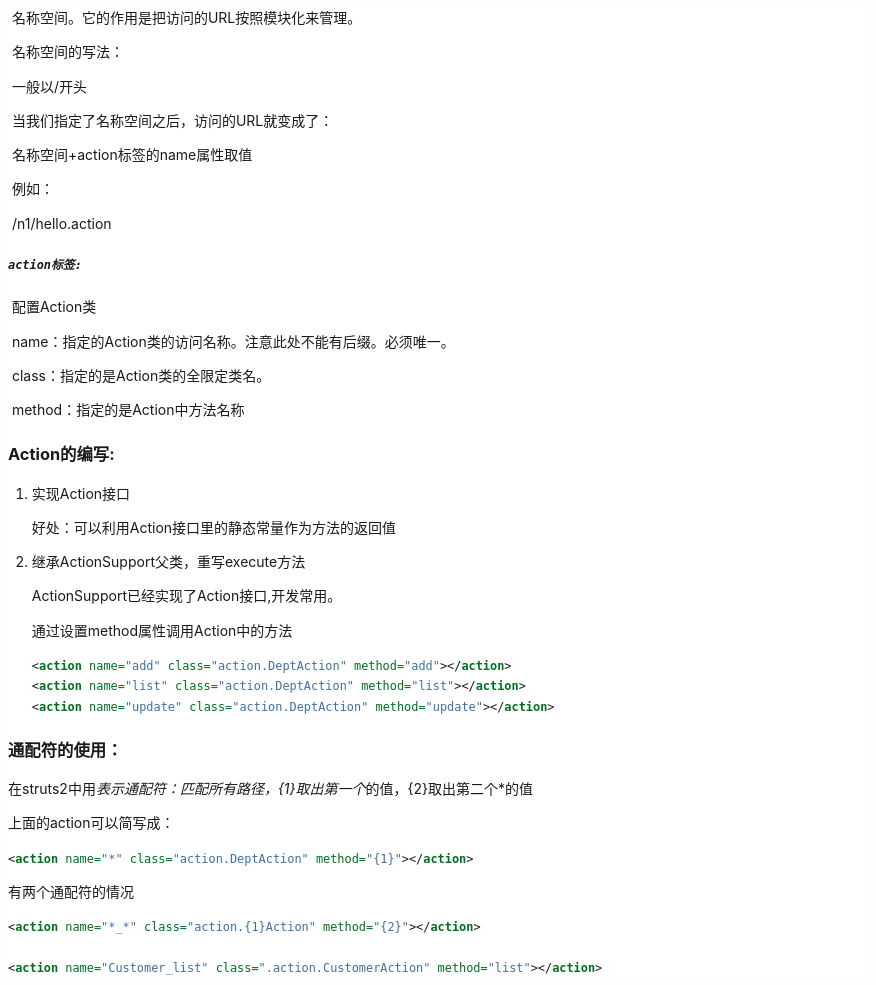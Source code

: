 ​        名称空间。它的作用是把访问的URL按照模块化来管理。

​        名称空间的写法：

​              一般以/开头

​              当我们指定了名称空间之后，访问的URL就变成了：

​                                名称空间+action标签的name属性取值

​              例如：

​                /n1/hello.action

##### `action标签:`

​    配置Action类

​    	name：指定的Action类的访问名称。注意此处不能有后缀。必须唯一。

​    	class：指定的是Action类的全限定类名。

​    	method：指定的是Action中方法名称





### Action的编写:

1. 实现Action接口

   好处：可以利用Action接口里的静态常量作为方法的返回值


2. 继承ActionSupport父类，重写execute方法

   ActionSupport已经实现了Action接口,开发常用。

   通过设置method属性调用Action中的方法

   ```xml
   <action name="add" class="action.DeptAction" method="add"></action>
   <action name="list" class="action.DeptAction" method="list"></action>
   <action name="update" class="action.DeptAction" method="update"></action>
   ```

### 通配符的使用：

在struts2中用*表示通配符：匹配所有路径，{1}取出第一个*的值，{2}取出第二个*的值

上面的action可以简写成：

```xml
<action name="*" class="action.DeptAction" method="{1}"></action>
```

有两个通配符的情况

```xml
<action name="*_*" class="action.{1}Action" method="{2}"></action>

<action name="Customer_list" class=".action.CustomerAction" method="list"></action>
```

